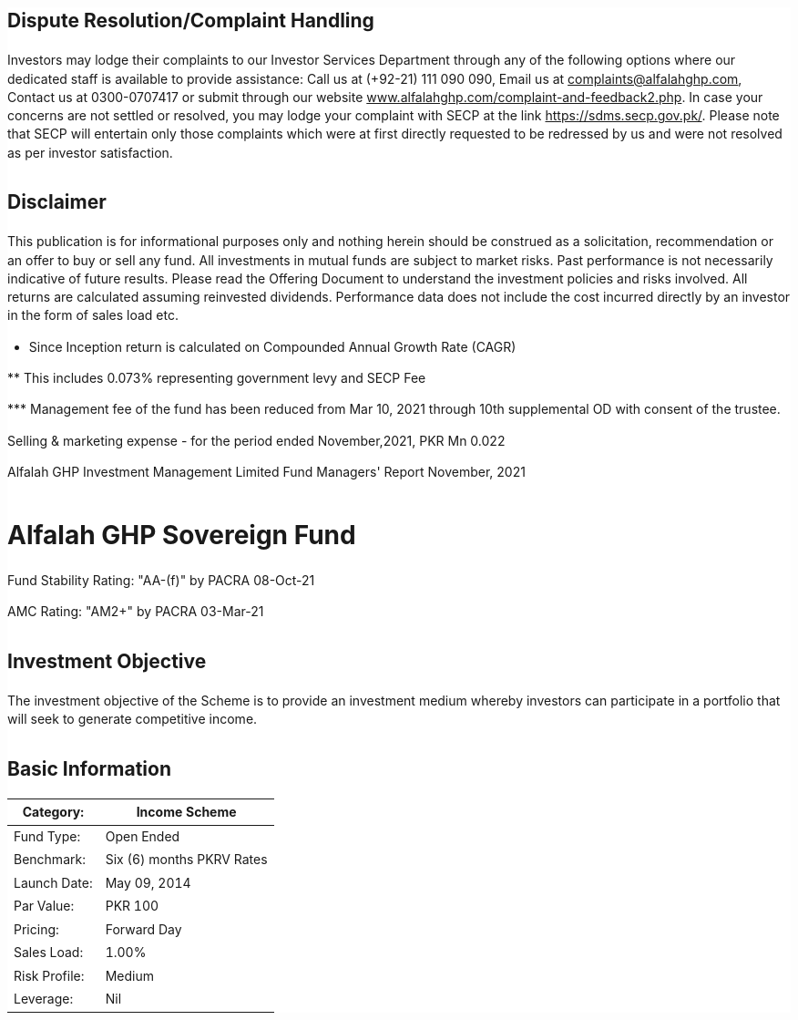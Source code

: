 ## Dispute Resolution/Complaint Handling

Investors may lodge their complaints to our Investor Services Department through any of the following options where our dedicated staff is available to provide assistance: Call us at (+92-21) 111 090 090, Email us at complaints@alfalahghp.com, Contact us at 0300-0707417 or submit through our website www.alfalahghp.com/complaint-and-feedback2.php. In case your concerns are not settled or resolved, you may lodge your complaint with SECP at the link https://sdms.secp.gov.pk/. Please note that SECP will entertain only those complaints which were at first directly requested to be redressed by us and were not resolved as per investor satisfaction.

## Disclaimer

This publication is for informational purposes only and nothing herein should be construed as a solicitation, recommendation or an offer to buy or sell any fund. All investments in mutual funds are subject to market risks. Past performance is not necessarily indicative of future results. Please read the Offering Document to understand the investment policies and risks involved. All returns are calculated assuming reinvested dividends. Performance data does not include the cost incurred directly by an investor in the form of sales load etc.

- Since Inception return is calculated on Compounded Annual Growth Rate (CAGR)

\*\* This includes 0.073% representing government levy and SECP Fee

\*\*\* Management fee of the fund has been reduced from Mar 10, 2021 through 10th supplemental OD with consent of the trustee.

Selling & marketing expense - for the period ended November,2021, PKR Mn 0.022

Alfalah GHP Investment Management Limited Fund Managers' Report November, 2021

# Alfalah GHP Sovereign Fund

Fund Stability Rating: "AA-(f)" by PACRA 08-Oct-21

AMC Rating: "AM2+" by PACRA 03-Mar-21

## Investment Objective

The investment objective of the Scheme is to provide an investment medium whereby investors can participate in a portfolio that will seek to generate competitive income.

## Basic Information

| Category:     | Income Scheme             |
| ------------- | ------------------------- |
| Fund Type:    | Open Ended                |
| Benchmark:    | Six (6) months PKRV Rates |
| Launch Date:  | May 09, 2014              |
| Par Value:    | PKR 100                   |
| Pricing:      | Forward Day               |
| Sales Load:   | 1.00%                     |
| Risk Profile: | Medium                    |
| Leverage:     | Nil                       |
